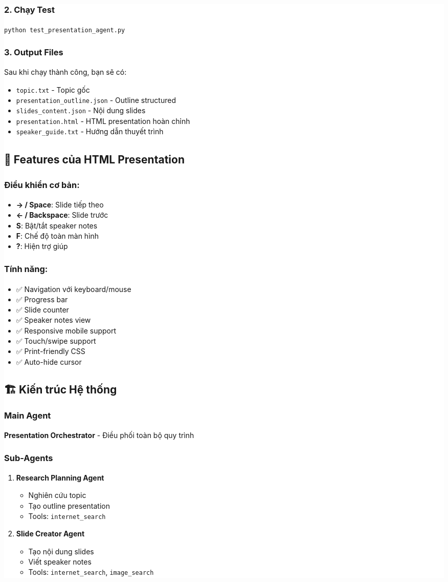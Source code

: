 ### 2. Chạy Test

```bash
python test_presentation_agent.py
```

### 3. Output Files

Sau khi chạy thành công, bạn sẽ có:

- `topic.txt` - Topic gốc
- `presentation_outline.json` - Outline structured
- `slides_content.json` - Nội dung slides
- `presentation.html` - HTML presentation hoàn chỉnh
- `speaker_guide.txt` - Hướng dẫn thuyết trình

## 🎨 Features của HTML Presentation

### Điều khiển cơ bản:
- **→ / Space**: Slide tiếp theo
- **← / Backspace**: Slide trước  
- **S**: Bật/tắt speaker notes
- **F**: Chế độ toàn màn hình
- **?**: Hiện trợ giúp

### Tính năng:
- ✅ Navigation với keyboard/mouse
- ✅ Progress bar
- ✅ Slide counter
- ✅ Speaker notes view
- ✅ Responsive mobile support
- ✅ Touch/swipe support
- ✅ Print-friendly CSS
- ✅ Auto-hide cursor

## 🏗️ Kiến trúc Hệ thống

### Main Agent
**Presentation Orchestrator** - Điều phối toàn bộ quy trình

### Sub-Agents

1. **Research Planning Agent**
   - Nghiên cứu topic
   - Tạo outline presentation
   - Tools: `internet_search`

2. **Slide Creator Agent**  
   - Tạo nội dung slides
   - Viết speaker notes
   - Tools: `internet_search`, `image_search`
